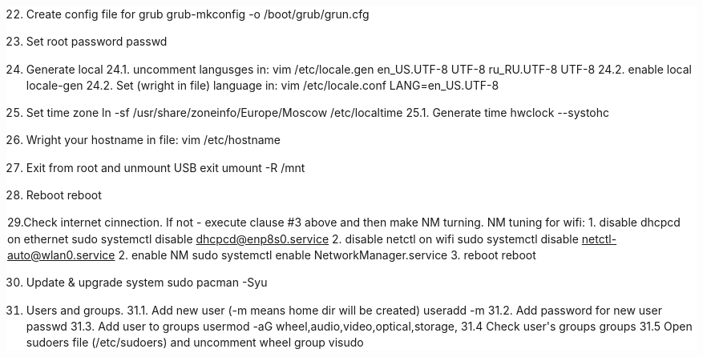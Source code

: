 22. Create config file for grub
    grub-mkconfig -o /boot/grub/grun.cfg

23. Set root password
    passwd <yourpassword>

24. Generate local
    24.1. uncomment langusges in:
        vim /etc/locale.gen
        en_US.UTF-8 UTF-8
        ru_RU.UTF-8 UTF-8
    24.2. enable local
        locale-gen
    24.2. Set (wright in file) language in:
        vim /etc/locale.conf
        LANG=en_US.UTF-8

25. Set time zone
   ln -sf /usr/share/zoneinfo/Europe/Moscow /etc/localtime
    25.1. Generate time
        hwclock --systohc

26. Wright your hostname in file:
    vim /etc/hostname

27. Exit from root and unmount USB
    exit
    umount -R /mnt

28. Reboot
    reboot


29.Check internet cinnection. If not - execute clause #3 above and then make
    NM turning.
    NM tuning for wifi:
        1. disable dhcpcd on ethernet
            sudo systemctl disable dhcpcd@enp8s0.service
        2. disable netctl on wifi
            sudo systemctl disable netctl-auto@wlan0.service
        2. enable NM
            sudo systemctl enable NetworkManager.service
        3. reboot
            reboot

30. Update & upgrade system
    sudo pacman -Syu

31. Users and groups.
    31.1. Add new user (-m means home dir will be created)
        useradd -m <nameofuser>
    31.2. Add password for new user
        passwd <nameofuser> <password>
    31.3. Add user to groups
        usermod -aG wheel,audio,video,optical,storage,<nameofuser>
    31.4 Check user's groups
        groups <nameofuser>
    31.5 Open sudoers file (/etc/sudoers) and uncomment wheel group
        visudo
